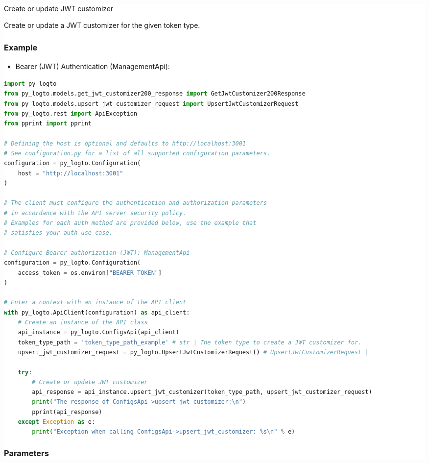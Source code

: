 Create or update JWT customizer

Create or update a JWT customizer for the given token type.

### Example

* Bearer (JWT) Authentication (ManagementApi):

```python
import py_logto
from py_logto.models.get_jwt_customizer200_response import GetJwtCustomizer200Response
from py_logto.models.upsert_jwt_customizer_request import UpsertJwtCustomizerRequest
from py_logto.rest import ApiException
from pprint import pprint

# Defining the host is optional and defaults to http://localhost:3001
# See configuration.py for a list of all supported configuration parameters.
configuration = py_logto.Configuration(
    host = "http://localhost:3001"
)

# The client must configure the authentication and authorization parameters
# in accordance with the API server security policy.
# Examples for each auth method are provided below, use the example that
# satisfies your auth use case.

# Configure Bearer authorization (JWT): ManagementApi
configuration = py_logto.Configuration(
    access_token = os.environ["BEARER_TOKEN"]
)

# Enter a context with an instance of the API client
with py_logto.ApiClient(configuration) as api_client:
    # Create an instance of the API class
    api_instance = py_logto.ConfigsApi(api_client)
    token_type_path = 'token_type_path_example' # str | The token type to create a JWT customizer for.
    upsert_jwt_customizer_request = py_logto.UpsertJwtCustomizerRequest() # UpsertJwtCustomizerRequest | 

    try:
        # Create or update JWT customizer
        api_response = api_instance.upsert_jwt_customizer(token_type_path, upsert_jwt_customizer_request)
        print("The response of ConfigsApi->upsert_jwt_customizer:\n")
        pprint(api_response)
    except Exception as e:
        print("Exception when calling ConfigsApi->upsert_jwt_customizer: %s\n" % e)
```



### Parameters
